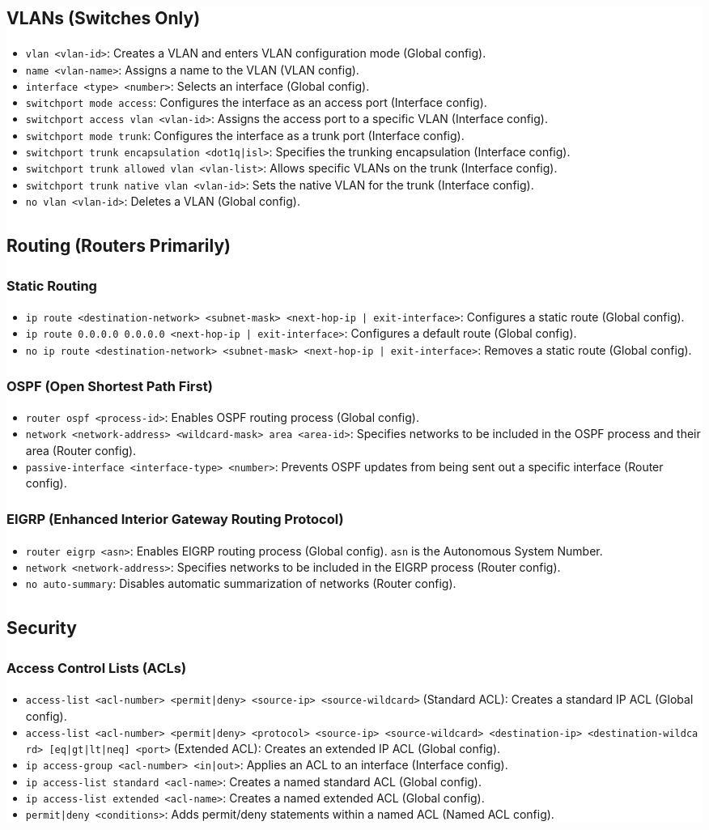 ## VLANs (Switches Only)

* `vlan <vlan-id>`: Creates a VLAN and enters VLAN configuration mode (Global config).
* `name <vlan-name>`: Assigns a name to the VLAN (VLAN config).
* `interface <type> <number>`: Selects an interface (Global config).
* `switchport mode access`: Configures the interface as an access port (Interface config).
* `switchport access vlan <vlan-id>`: Assigns the access port to a specific VLAN (Interface config).
* `switchport mode trunk`: Configures the interface as a trunk port (Interface config).
* `switchport trunk encapsulation <dot1q|isl>`: Specifies the trunking encapsulation (Interface config).
* `switchport trunk allowed vlan <vlan-list>`: Allows specific VLANs on the trunk (Interface config).
* `switchport trunk native vlan <vlan-id>`: Sets the native VLAN for the trunk (Interface config).
* `no vlan <vlan-id>`: Deletes a VLAN (Global config).

## Routing (Routers Primarily)

### Static Routing

* `ip route <destination-network> <subnet-mask> <next-hop-ip | exit-interface>`: Configures a static route (Global config).
* `ip route 0.0.0.0 0.0.0.0 <next-hop-ip | exit-interface>`: Configures a default route (Global config).
* `no ip route <destination-network> <subnet-mask> <next-hop-ip | exit-interface>`: Removes a static route (Global config).

### OSPF (Open Shortest Path First)

* `router ospf <process-id>`: Enables OSPF routing process (Global config).
* `network <network-address> <wildcard-mask> area <area-id>`: Specifies networks to be included in the OSPF process and their area (Router config).
* `passive-interface <interface-type> <number>`: Prevents OSPF updates from being sent out a specific interface (Router config).

### EIGRP (Enhanced Interior Gateway Routing Protocol)

* `router eigrp <asn>`: Enables EIGRP routing process (Global config). `asn` is the Autonomous System Number.
* `network <network-address>`: Specifies networks to be included in the EIGRP process (Router config).
* `no auto-summary`: Disables automatic summarization of networks (Router config).

## Security

### Access Control Lists (ACLs)

* `access-list <acl-number> <permit|deny> <source-ip> <source-wildcard>` (Standard ACL): Creates a standard IP ACL (Global config).
* `access-list <acl-number> <permit|deny> <protocol> <source-ip> <source-wildcard> <destination-ip> <destination-wildcard> [eq|gt|lt|neq] <port>` (Extended ACL): Creates an extended IP ACL (Global config).
* `ip access-group <acl-number> <in|out>`: Applies an ACL to an interface (Interface config).
* `ip access-list standard <acl-name>`: Creates a named standard ACL (Global config).
* `ip access-list extended <acl-name>`: Creates a named extended ACL (Global config).
* `permit|deny <conditions>`: Adds permit/deny statements within a named ACL (Named ACL config).
